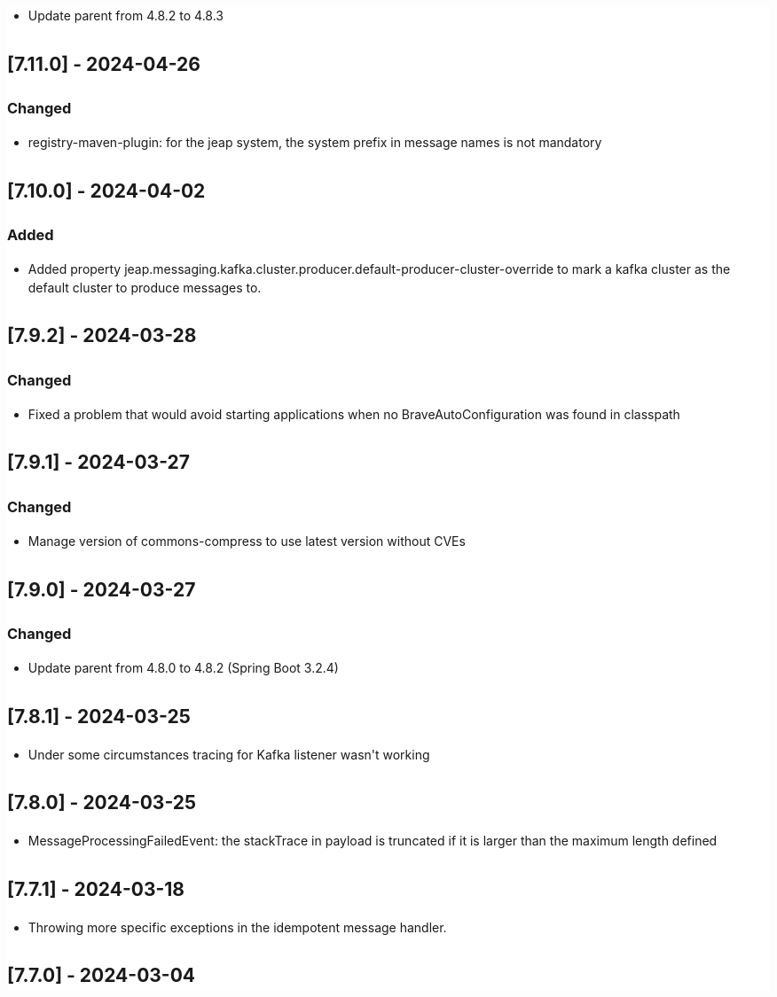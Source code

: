 - Update parent from 4.8.2 to 4.8.3

## [7.11.0] - 2024-04-26

### Changed

- registry-maven-plugin: for the jeap system, the system prefix in message names is not mandatory

## [7.10.0] - 2024-04-02

### Added

- Added property jeap.messaging.kafka.cluster.producer.default-producer-cluster-override
  to mark a kafka cluster as the default cluster to produce messages to.

## [7.9.2] - 2024-03-28

### Changed

- Fixed a problem that would avoid starting applications when no BraveAutoConfiguration was found in classpath

## [7.9.1] - 2024-03-27

### Changed

- Manage version of commons-compress to use latest version without CVEs

## [7.9.0] - 2024-03-27

### Changed

- Update parent from 4.8.0 to 4.8.2 (Spring Boot 3.2.4)

## [7.8.1] - 2024-03-25

- Under some circumstances tracing for Kafka listener wasn't working

## [7.8.0] - 2024-03-25

- MessageProcessingFailedEvent: the stackTrace in payload is truncated if it is larger than the maximum length defined

## [7.7.1] - 2024-03-18

- Throwing more specific exceptions in the idempotent message handler.

## [7.7.0] - 2024-03-04
